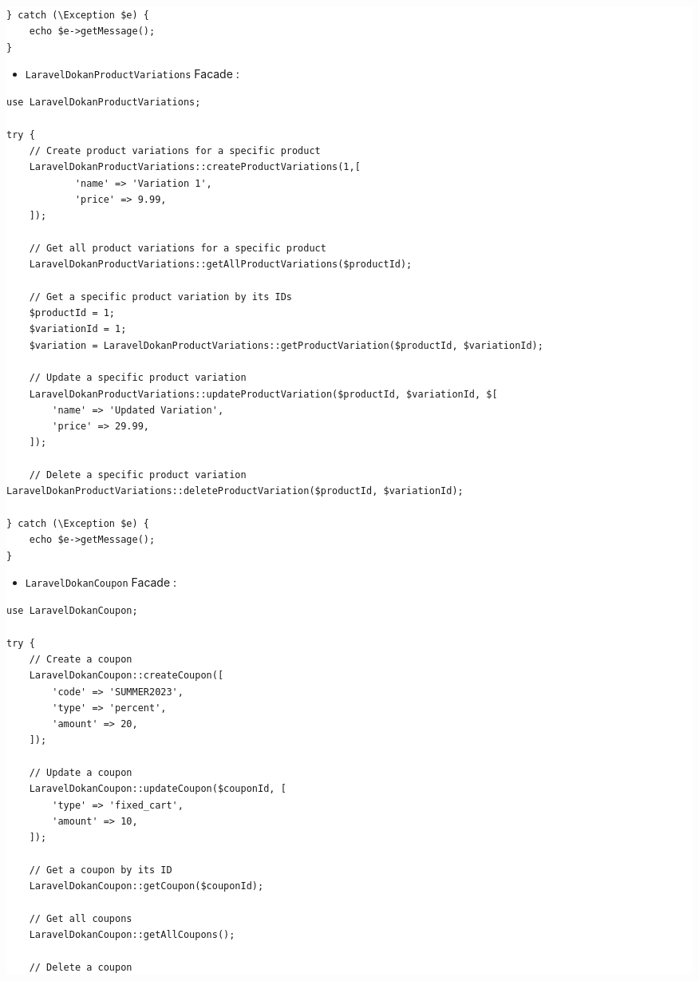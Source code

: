 ```shell
} catch (\Exception $e) {
    echo $e->getMessage();
}
```

-   `LaravelDokanProductVariations` Facade :

```shell
use LaravelDokanProductVariations;

try {
    // Create product variations for a specific product
    LaravelDokanProductVariations::createProductVariations(1,[
            'name' => 'Variation 1',
            'price' => 9.99,
    ]);

    // Get all product variations for a specific product
    LaravelDokanProductVariations::getAllProductVariations($productId);

    // Get a specific product variation by its IDs
    $productId = 1;
    $variationId = 1;
    $variation = LaravelDokanProductVariations::getProductVariation($productId, $variationId);

    // Update a specific product variation
    LaravelDokanProductVariations::updateProductVariation($productId, $variationId, $[
        'name' => 'Updated Variation',
        'price' => 29.99,
    ]);

    // Delete a specific product variation
LaravelDokanProductVariations::deleteProductVariation($productId, $variationId);

} catch (\Exception $e) {
    echo $e->getMessage();
}
```

-   `LaravelDokanCoupon` Facade :

```shell
use LaravelDokanCoupon;

try {
    // Create a coupon
    LaravelDokanCoupon::createCoupon([
        'code' => 'SUMMER2023',
        'type' => 'percent',
        'amount' => 20,
    ]);

    // Update a coupon
    LaravelDokanCoupon::updateCoupon($couponId, [
        'type' => 'fixed_cart',
        'amount' => 10,
    ]);

    // Get a coupon by its ID
    LaravelDokanCoupon::getCoupon($couponId);

    // Get all coupons
    LaravelDokanCoupon::getAllCoupons();

    // Delete a coupon
```